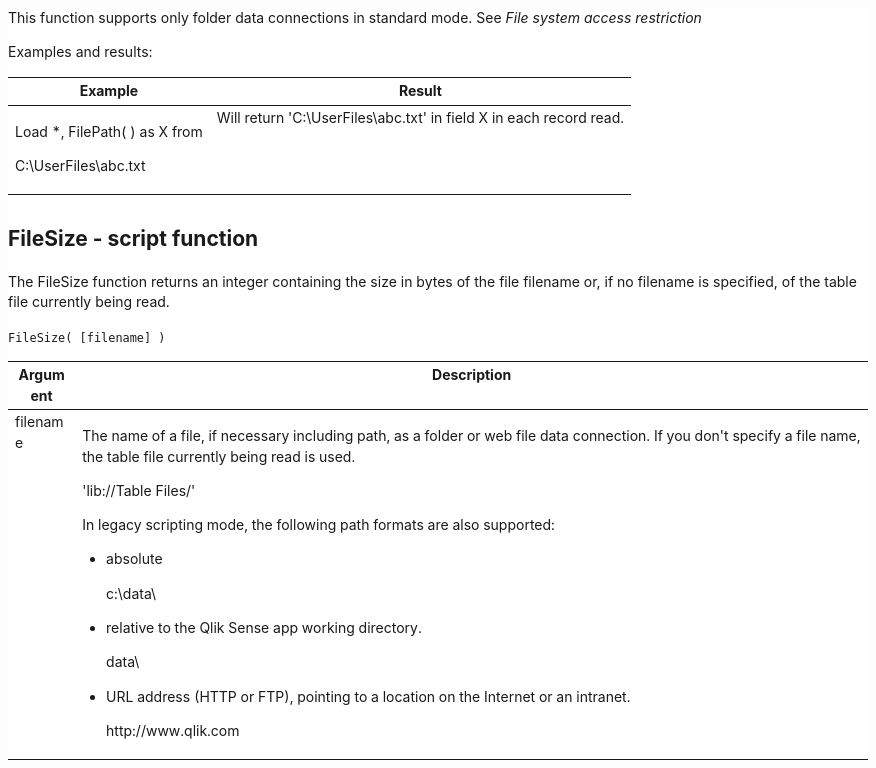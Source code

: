 This function supports only folder data connections in standard mode.
See *File system access restriction*


Examples and results:

<table>
<thead>
<tr class="header">
<th>Example</th>
<th>Result</th>
</tr>
</thead>
<tbody>
<tr class="odd">
<td><p>Load *, FilePath( ) as X from</p>
<p>C:\UserFiles\abc.txt</p></td>
<td>Will return 'C:\UserFiles\abc.txt' in field X in each record read.</td>
</tr>
</tbody>
</table>

## FileSize - script function

The FileSize function returns an integer containing the size in bytes of the file
filename or, if no filename is specified, of the table file currently
being read.

`FileSize( [filename] )`

<table>
<thead>
<tr class="header">
<th>Argument</th>
<th>Description</th>
</tr>
</thead>
<tbody>
<tr class="odd">
<td>filename</td>
<td><p>The name of a file, if necessary including path, as a folder or web file data connection. If you don't specify a file name, the table file currently being read is used.</p>
<p>'lib://Table Files/'</p>
<p>In legacy scripting mode, the following path formats are also supported:</p>
<ul>
<li><p>absolute</p>
<p>c:\data\</p></li>
<li><p>relative to the Qlik Sense app working directory.</p>
<p>data\</p></li>
<li><p>URL address (HTTP or FTP), pointing to a location on the Internet or an intranet.</p>
<p>http://www.qlik.com</p></li>
</ul></td>
</tr>
</tbody>
</table>
